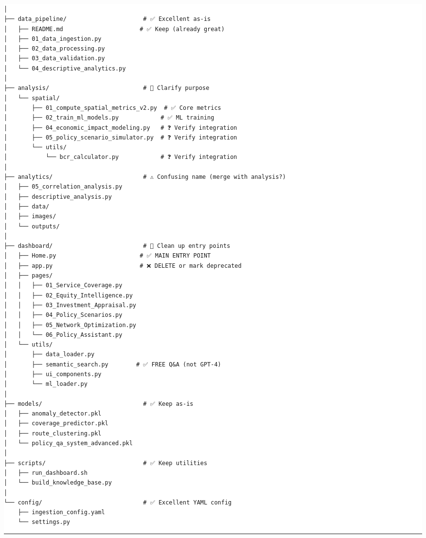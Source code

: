 ```
│
├── data_pipeline/                      # ✅ Excellent as-is
│   ├── README.md                      # ✅ Keep (already great)
│   ├── 01_data_ingestion.py
│   ├── 02_data_processing.py
│   ├── 03_data_validation.py
│   └── 04_descriptive_analytics.py
│
├── analysis/                           # 🔄 Clarify purpose
│   └── spatial/
│       ├── 01_compute_spatial_metrics_v2.py  # ✅ Core metrics
│       ├── 02_train_ml_models.py            # ✅ ML training
│       ├── 04_economic_impact_modeling.py   # ❓ Verify integration
│       ├── 05_policy_scenario_simulator.py  # ❓ Verify integration
│       └── utils/
│           └── bcr_calculator.py            # ❓ Verify integration
│
├── analytics/                          # ⚠️ Confusing name (merge with analysis?)
│   ├── 05_correlation_analysis.py
│   ├── descriptive_analysis.py
│   ├── data/
│   ├── images/
│   └── outputs/
│
├── dashboard/                          # 🔄 Clean up entry points
│   ├── Home.py                        # ✅ MAIN ENTRY POINT
│   ├── app.py                         # ❌ DELETE or mark deprecated
│   ├── pages/
│   │   ├── 01_Service_Coverage.py
│   │   ├── 02_Equity_Intelligence.py
│   │   ├── 03_Investment_Appraisal.py
│   │   ├── 04_Policy_Scenarios.py
│   │   ├── 05_Network_Optimization.py
│   │   └── 06_Policy_Assistant.py
│   └── utils/
│       ├── data_loader.py
│       ├── semantic_search.py        # ✅ FREE Q&A (not GPT-4)
│       ├── ui_components.py
│       └── ml_loader.py
│
├── models/                             # ✅ Keep as-is
│   ├── anomaly_detector.pkl
│   ├── coverage_predictor.pkl
│   ├── route_clustering.pkl
│   └── policy_qa_system_advanced.pkl
│
├── scripts/                            # ✅ Keep utilities
│   ├── run_dashboard.sh
│   └── build_knowledge_base.py
│
└── config/                             # ✅ Excellent YAML config
    ├── ingestion_config.yaml
    └── settings.py
```

---